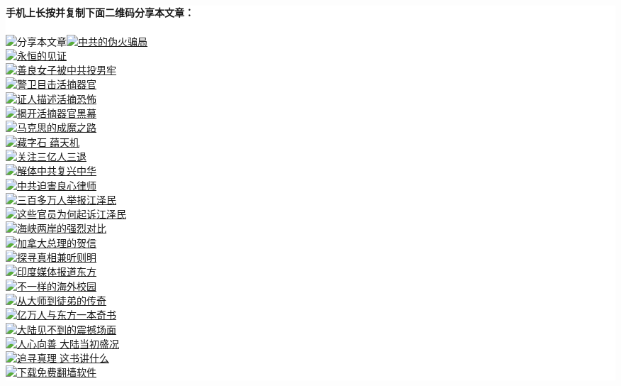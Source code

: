 <strong>手机上长按并复制下面二维码分享本文章：</strong><br><br><img src="https://quickchart.io/qr?size=256&text=https://github.com/1992513/djy/blob/master/gb/20/4/8/n12014924.md%231" title="分享本文章"></td><td VALIGN=TOP><a href="https://github.com/1992513/djy/blob/master/gb/16/1/21/n4622075.md?dfh#1" target="_blank"><img src="https://raw.githubusercontent.com/1992513/djy/master/gb/300/wei-f1.jpg" title="中共的伪火骗局"  alt="中共的伪火骗局"></a><br><a href="https://github.com/1992513/www/blob/master/README.md?dfh#9" target="_blank"><img src="https://raw.githubusercontent.com/1992513/djy/master/gb/300/yong-h.jpg" title="永恒的见证"  alt="永恒的见证"></a><br><a href="https://github.com/1992513/djy/blob/master/gb/13/9/29/n3974789.md?dfh#1" target="_blank"><img src="https://raw.githubusercontent.com/1992513/djy/master/gb/300/shang-lnz.jpg" title="善良女子被中共投男牢"  alt="善良女子被中共投男牢"></a><br><a href="https://github.com/1992513/djy/blob/master/gb/16/3/16/n4663449.md?dfh#1" target="_blank"><img src="https://raw.githubusercontent.com/1992513/djy/master/gb/300/huo-z3.jpg" title="警卫目击活摘器官"  alt="警卫目击活摘器官"></a><br><a href="https://github.com/1992513/djy/blob/master/gb/16/8/7/n8177641.md?dfh#1" target="_blank"><img src="https://raw.githubusercontent.com/1992513/djy/master/gb/300/huo-z4.jpg" title="证人描述活摘恐怖"  alt="证人描述活摘恐怖"></a><br><a href="https://github.com/1992513/djy/blob/master/gb/10/4/19/n2881569.md?dfh#1" target="_blank"><img src="https://raw.githubusercontent.com/1992513/djy/master/gb/300/huo-z1.jpg" title="揭开活摘器官黑幕"  alt="揭开活摘器官黑幕"></a><br><a href="https://github.com/1992513/djy/blob/master/gb/10/11/7/n3077476.md?dfh#1" target="_blank"><img src="https://raw.githubusercontent.com/1992513/djy/master/gb/300/ma-ks.jpg" title="马克思的成魔之路"  alt="马克思的成魔之路"></a><br><a href="https://github.com/1992513/djy/blob/master/gb/14/6/9/n4173977.md?dfh#1" target="_blank"><img src="https://raw.githubusercontent.com/1992513/djy/master/gb/300/chang-zs.jpg" title="藏字石 蕴天机"  alt="藏字石 蕴天机"></a><br><a href="https://github.com/1992513/djy/blob/master/gb/18/5/10/n10381511.md?dfh#1" target="_blank"><img src="https://raw.githubusercontent.com/1992513/djy/master/gb/300/st1.jpg" title="关注三亿人三退"  alt="关注三亿人三退"></a><br><a href="https://github.com/1992513/djy/blob/master/gb/18/3/21/n10237682.md?dfh#1" target="_blank"><img src="https://raw.githubusercontent.com/1992513/djy/master/gb/300/jie-t.jpg" title="解体中共复兴中华"  alt="解体中共复兴中华"></a><br><a href="https://github.com/1992513/djy/blob/master/gb/9/2/9/n2422991.md?dfh#1" target="_blank"><img src="https://raw.githubusercontent.com/1992513/djy/master/gb/300/gao-zs.jpg" title="中共迫害良心律师"  alt="中共迫害良心律师"></a><br><a href="https://github.com/1992513/djy/blob/master/gb/18/12/9/n10900044.md?dfh#1" target="_blank"><img src="https://raw.githubusercontent.com/1992513/djy/master/gb/300/sj1.jpg" title="三百多万人举报江泽民"  alt="三百多万人举报江泽民"></a><br><a href="https://github.com/1992513/djy/blob/master/gb/18/8/28/n10672014.md?dfh#1" target="_blank"><img src="https://raw.githubusercontent.com/1992513/djy/master/gb/300/sj2.jpg" title="这些官员为何起诉江泽民"  alt="这些官员为何起诉江泽民"></a><br><a href="https://github.com/1992513/djy/blob/master/gb/8/12/18/n2367165.md?dfh#1" target="_blank"><img src="https://raw.githubusercontent.com/1992513/djy/master/gb/300/liangan.jpg" title="海峡两岸的强烈对比"  alt="海峡两岸的强烈对比"></a><br><a href="https://github.com/1992513/djy/blob/master/gb/15/12/10/n4593139.md?dfh#1" target="_blank"><img src="https://raw.githubusercontent.com/1992513/djy/master/gb/300/jia-ndzl.jpg" title="加拿大总理的贺信"  alt="加拿大总理的贺信"></a><br><a href="https://github.com/1992513/djy/blob/master/gb/11/6/17/n3289382.md?dfh#1" target="_blank"><img src="https://raw.githubusercontent.com/1992513/djy/master/gb/300/xiao-wd.jpg" title="探寻真相兼听则明"  alt="探寻真相兼听则明"></a><br><a href="https://github.com/1992513/djy/blob/master/gb/18/10/27/n10812623.md?dfh#1" target="_blank"><img src="https://raw.githubusercontent.com/1992513/djy/master/gb/300/yindu.jpg" title="印度媒体报道东方"  alt="印度媒体报道东方"></a><br><a href="https://github.com/1992513/djy/blob/master/gb/18/6/9/n10469652.md?dfh#1" target="_blank"><img src="https://raw.githubusercontent.com/1992513/djy/master/gb/300/xie-j.jpg" title="不一样的海外校园"  alt="不一样的海外校园"></a><br><a href="https://github.com/1992513/djy/blob/master/gb/7/4/5/n1669415.md?dfh#1" target="_blank"><img src="https://raw.githubusercontent.com/1992513/djy/master/gb/300/li-up.jpg" title="从大师到徒弟的传奇"  alt="从大师到徒弟的传奇"></a><br><a href="https://github.com/1992513/djy/blob/master/gb/17/5/26/n9191512.md?dfh#1" target="_blank"><img src="https://raw.githubusercontent.com/1992513/djy/master/gb/300/zfl2.jpg" title="亿万人与东方一本奇书"  alt="亿万人与东方一本奇书"></a><br><a href="https://github.com/1992513/djy/blob/master/gb/13/11/27/n4020290.md?dfh#1" target="_blank"><img src="https://raw.githubusercontent.com/1992513/djy/master/gb/300/zhen-h.jpg" title="大陆见不到的震撼场面"  alt="大陆见不到的震撼场面"></a><br><a href="https://github.com/1992513/djy/blob/master/gb/15/7/17/n4482910.md?dfh#1" target="_blank"><img src="https://raw.githubusercontent.com/1992513/djy/master/gb/300/dalu-sk.jpg" title="人心向善 大陆当初盛况"  alt="人心向善 大陆当初盛况"></a><br><a href="https://github.com/1992513/djy/blob/master/gb/19/1/5/n10955468.md?dfh#1" target="_blank"><img src="https://raw.githubusercontent.com/1992513/djy/master/gb/300/zfl1.jpg" title="追寻真理 这书讲什么"  alt="追寻真理 这书讲什么"></a><br><a href="https://github.com/1992513/www/blob/master/README.md?dfh#1" target="_blank"><img src="https://raw.githubusercontent.com/1992513/djy/master/gb/300/fq1.jpg" title="下载免费翻墙软件"  alt="下载免费翻墙软件"></a><br></td></tr></table>
